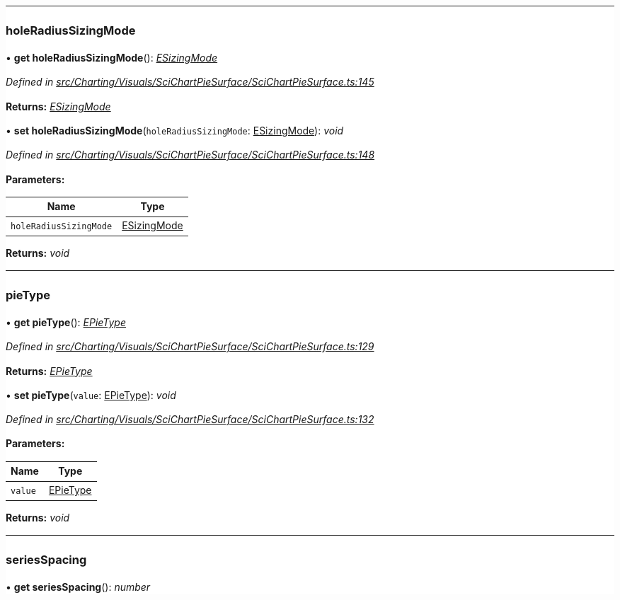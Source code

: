 ___

###  holeRadiusSizingMode

• **get holeRadiusSizingMode**(): *[ESizingMode](../enums/esizingmode.md)*

*Defined in [src/Charting/Visuals/SciChartPieSurface/SciChartPieSurface.ts:145](https://github.com/ABTSoftware/SciChart.Dev/blob/272ab7fc7f/Web/src/SciChart/src/Charting/Visuals/SciChartPieSurface/SciChartPieSurface.ts#L145)*

**Returns:** *[ESizingMode](../enums/esizingmode.md)*

• **set holeRadiusSizingMode**(`holeRadiusSizingMode`: [ESizingMode](../enums/esizingmode.md)): *void*

*Defined in [src/Charting/Visuals/SciChartPieSurface/SciChartPieSurface.ts:148](https://github.com/ABTSoftware/SciChart.Dev/blob/272ab7fc7f/Web/src/SciChart/src/Charting/Visuals/SciChartPieSurface/SciChartPieSurface.ts#L148)*

**Parameters:**

Name | Type |
------ | ------ |
`holeRadiusSizingMode` | [ESizingMode](../enums/esizingmode.md) |

**Returns:** *void*

___

###  pieType

• **get pieType**(): *[EPieType](../enums/epietype.md)*

*Defined in [src/Charting/Visuals/SciChartPieSurface/SciChartPieSurface.ts:129](https://github.com/ABTSoftware/SciChart.Dev/blob/272ab7fc7f/Web/src/SciChart/src/Charting/Visuals/SciChartPieSurface/SciChartPieSurface.ts#L129)*

**Returns:** *[EPieType](../enums/epietype.md)*

• **set pieType**(`value`: [EPieType](../enums/epietype.md)): *void*

*Defined in [src/Charting/Visuals/SciChartPieSurface/SciChartPieSurface.ts:132](https://github.com/ABTSoftware/SciChart.Dev/blob/272ab7fc7f/Web/src/SciChart/src/Charting/Visuals/SciChartPieSurface/SciChartPieSurface.ts#L132)*

**Parameters:**

Name | Type |
------ | ------ |
`value` | [EPieType](../enums/epietype.md) |

**Returns:** *void*

___

###  seriesSpacing

• **get seriesSpacing**(): *number*

